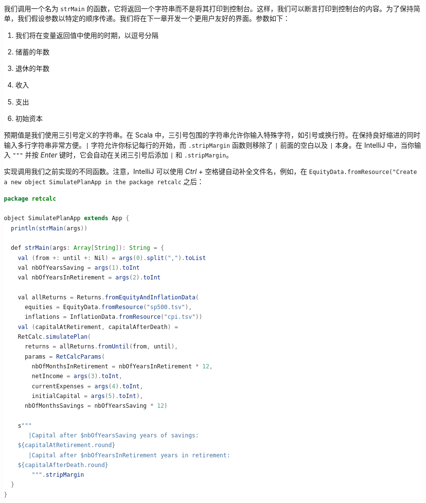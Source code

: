 我们调用一个名为 `strMain` 的函数，它将返回一个字符串而不是将其打印到控制台。这样，我们可以断言打印到控制台的内容。为了保持简单，我们假设参数以特定的顺序传递。我们将在下一章开发一个更用户友好的界面。参数如下：

1.  我们将在变量返回值中使用的时期，以逗号分隔

1.  储蓄的年数

1.  退休的年数

1.  收入

1.  支出

1.  初始资本

预期值是我们使用三引号定义的字符串。在 Scala 中，三引号包围的字符串允许你输入特殊字符，如引号或换行符。在保持良好缩进的同时输入多行字符串非常方便。`|` 字符允许你标记每行的开始，而 `.stripMargin` 函数则移除了 `|` 前面的空白以及 `|` 本身。在 IntelliJ 中，当你输入 `"""` 并按 *Enter* 键时，它会自动在关闭三引号后添加 `|` 和 `.stripMargin`。

实现调用我们之前实现的不同函数。注意，IntelliJ 可以使用 *Ctrl* + 空格键自动补全文件名，例如，在 `EquityData.fromResource("Create a new object SimulatePlanApp in the package retcalc` 之后：

```java
package retcalc

object SimulatePlanApp extends App {
  println(strMain(args))

  def strMain(args: Array[String]): String = {
    val (from +: until +: Nil) = args(0).split(",").toList
    val nbOfYearsSaving = args(1).toInt
    val nbOfYearsInRetirement = args(2).toInt

    val allReturns = Returns.fromEquityAndInflationData(
      equities = EquityData.fromResource("sp500.tsv"),
      inflations = InflationData.fromResource("cpi.tsv"))
    val (capitalAtRetirement, capitalAfterDeath) = 
    RetCalc.simulatePlan(
      returns = allReturns.fromUntil(from, until),
      params = RetCalcParams(
        nbOfMonthsInRetirement = nbOfYearsInRetirement * 12,
        netIncome = args(3).toInt,
        currentExpenses = args(4).toInt,
        initialCapital = args(5).toInt),
      nbOfMonthsSavings = nbOfYearsSaving * 12)

    s"""
       |Capital after $nbOfYearsSaving years of savings:    
    ${capitalAtRetirement.round}
       |Capital after $nbOfYearsInRetirement years in retirement: 
    ${capitalAfterDeath.round}
        """.stripMargin
  }
}
```
